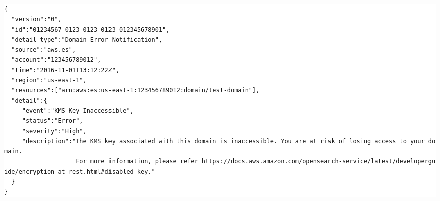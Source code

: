 ```
{
  "version":"0",
  "id":"01234567-0123-0123-0123-012345678901",
  "detail-type":"Domain Error Notification",
  "source":"aws.es",
  "account":"123456789012",
  "time":"2016-11-01T13:12:22Z",
  "region":"us-east-1",
  "resources":["arn:aws:es:us-east-1:123456789012:domain/test-domain"],
  "detail":{
     "event":"KMS Key Inaccessible",
     "status":"Error",
     "severity":"High",
     "description":"The KMS key associated with this domain is inaccessible. You are at risk of losing access to your domain. 
                    For more information, please refer https://docs.aws.amazon.com/opensearch-service/latest/developerguide/encryption-at-rest.html#disabled-key."
  }
}
```